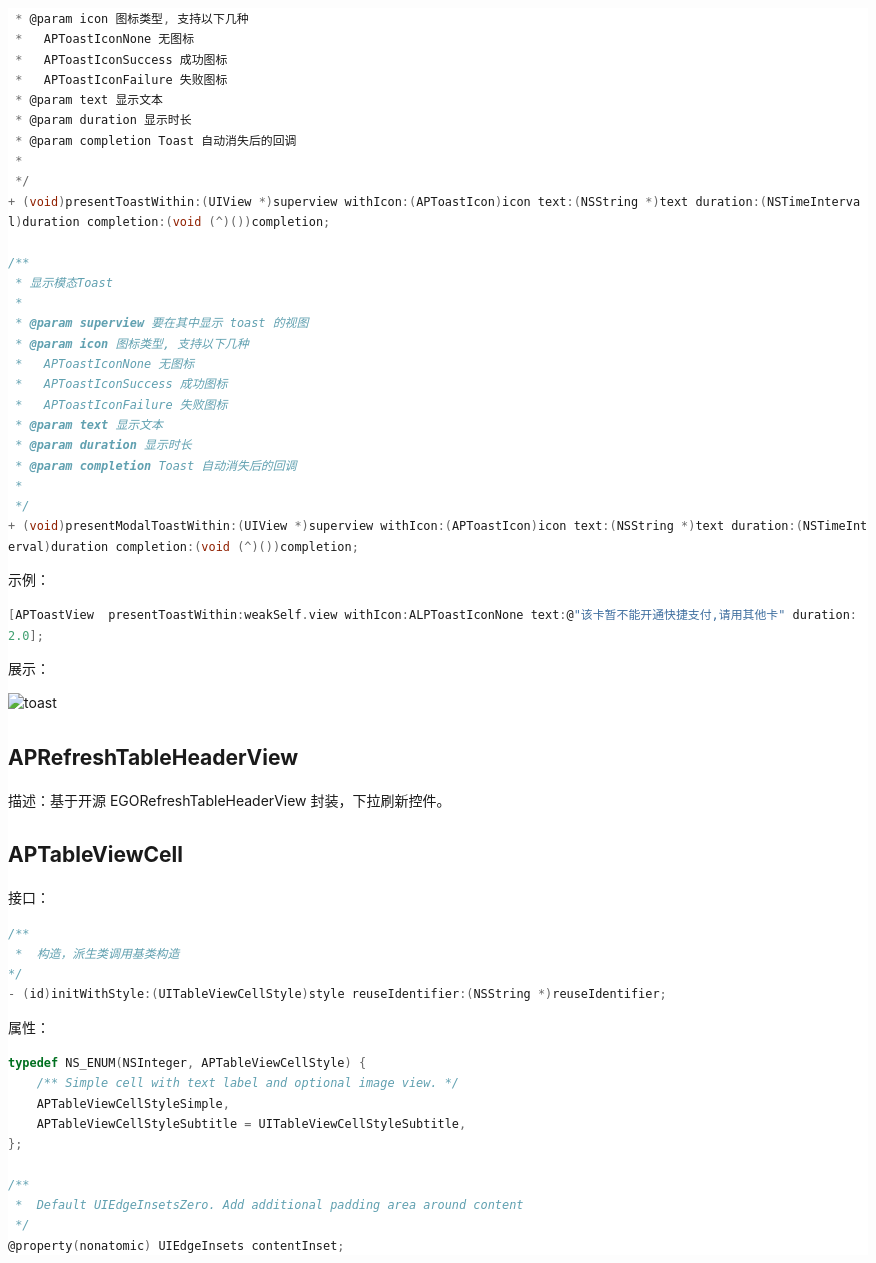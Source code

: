 ```C
 * @param icon 图标类型, 支持以下几种
 *   APToastIconNone 无图标
 *   APToastIconSuccess 成功图标
 *   APToastIconFailure 失败图标
 * @param text 显示文本
 * @param duration 显示时长
 * @param completion Toast 自动消失后的回调
 *
 */
+ (void)presentToastWithin:(UIView *)superview withIcon:(APToastIcon)icon text:(NSString *)text duration:(NSTimeInterval)duration completion:(void (^)())completion;

/**
 * 显示模态Toast
 *
 * @param superview 要在其中显示 toast 的视图
 * @param icon 图标类型, 支持以下几种
 *   APToastIconNone 无图标
 *   APToastIconSuccess 成功图标
 *   APToastIconFailure 失败图标
 * @param text 显示文本
 * @param duration 显示时长
 * @param completion Toast 自动消失后的回调
 *
 */
+ (void)presentModalToastWithin:(UIView *)superview withIcon:(APToastIcon)icon text:(NSString *)text duration:(NSTimeInterval)duration completion:(void (^)())completion;
```
示例：
```C
[APToastView  presentToastWithin:weakSelf.view withIcon:ALPToastIconNone text:@"该卡暂不能开通快捷支付,请用其他卡" duration:2.0];
```
展示：

![toast](https://t.alipayobjects.com/images/rmsweb/T1GopfXiBiXXXXXXXX.png)

## APRefreshTableHeaderView
描述：基于开源 EGORefreshTableHeaderView 封装，下拉刷新控件。

## APTableViewCell
接口：
```C
/**
 *  构造，派生类调用基类构造
*/
- (id)initWithStyle:(UITableViewCellStyle)style reuseIdentifier:(NSString *)reuseIdentifier;
```
属性：
```C
typedef NS_ENUM(NSInteger, APTableViewCellStyle) {
    /** Simple cell with text label and optional image view. */
    APTableViewCellStyleSimple,
    APTableViewCellStyleSubtitle = UITableViewCellStyleSubtitle,
};

/**
 *  Default UIEdgeInsetsZero. Add additional padding area around content
 */
@property(nonatomic) UIEdgeInsets contentInset;
```
